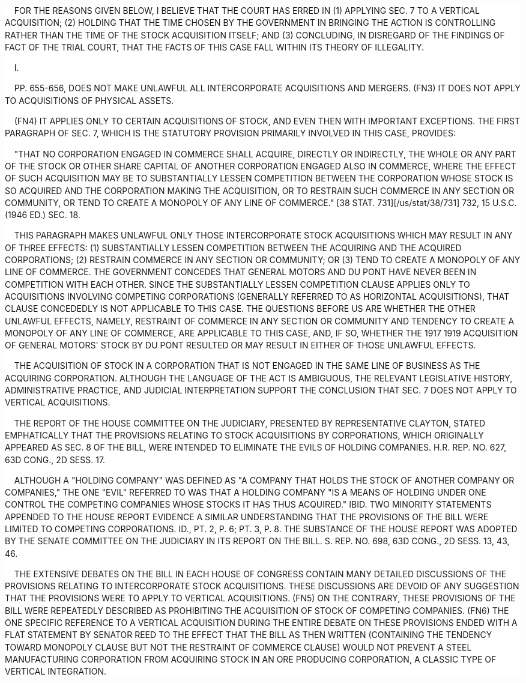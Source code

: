     FOR THE REASONS GIVEN BELOW, I BELIEVE THAT THE COURT HAS ERRED IN (1) APPLYING SEC. 7 TO A VERTICAL ACQUISITION; (2) HOLDING THAT THE TIME CHOSEN BY THE GOVERNMENT IN BRINGING THE ACTION IS CONTROLLING RATHER THAN THE TIME OF THE STOCK ACQUISITION ITSELF; AND (3) CONCLUDING, IN DISREGARD OF THE FINDINGS OF FACT OF THE TRIAL COURT, THAT THE FACTS OF THIS CASE FALL WITHIN ITS THEORY OF ILLEGALITY.

    I.

    PP. 655-656, DOES NOT MAKE UNLAWFUL ALL INTERCORPORATE ACQUISITIONS AND MERGERS.  (FN3)  IT DOES NOT APPLY TO ACQUISITIONS OF PHYSICAL ASSETS.

    (FN4)  IT APPLIES ONLY TO CERTAIN ACQUISITIONS OF STOCK, AND EVEN THEN WITH IMPORTANT EXCEPTIONS.  THE FIRST PARAGRAPH OF SEC. 7, WHICH IS THE STATUTORY PROVISION PRIMARILY INVOLVED IN THIS CASE, PROVIDES:

    "THAT NO CORPORATION ENGAGED IN COMMERCE SHALL ACQUIRE, DIRECTLY OR INDIRECTLY, THE WHOLE OR ANY PART OF THE STOCK OR OTHER SHARE CAPITAL OF ANOTHER CORPORATION ENGAGED ALSO IN COMMERCE, WHERE THE EFFECT OF SUCH ACQUISITION MAY BE TO SUBSTANTIALLY LESSEN COMPETITION BETWEEN THE CORPORATION WHOSE STOCK IS SO ACQUIRED AND THE CORPORATION MAKING THE ACQUISITION, OR TO RESTRAIN SUCH COMMERCE IN ANY SECTION OR COMMUNITY, OR TEND TO CREATE A MONOPOLY OF ANY LINE OF COMMERCE."  [38 STAT. 731][/us/stat/38/731] 732, 15 U.S.C. (1946 ED.)  SEC.  18.

    THIS PARAGRAPH MAKES UNLAWFUL ONLY THOSE INTERCORPORATE STOCK ACQUISITIONS WHICH MAY RESULT IN ANY OF THREE EFFECTS:  (1) SUBSTANTIALLY LESSEN COMPETITION BETWEEN THE ACQUIRING AND THE ACQUIRED CORPORATIONS; (2) RESTRAIN COMMERCE IN ANY SECTION OR COMMUNITY; OR (3) TEND TO CREATE A MONOPOLY OF ANY LINE OF COMMERCE.  THE GOVERNMENT CONCEDES THAT GENERAL MOTORS AND DU PONT HAVE NEVER BEEN IN COMPETITION WITH EACH OTHER.  SINCE THE SUBSTANTIALLY LESSEN COMPETITION CLAUSE APPLIES ONLY TO ACQUISITIONS INVOLVING COMPETING CORPORATIONS (GENERALLY REFERRED TO AS HORIZONTAL ACQUISITIONS), THAT CLAUSE CONCEDEDLY IS NOT APPLICABLE TO THIS CASE.  THE QUESTIONS BEFORE US ARE WHETHER THE OTHER UNLAWFUL EFFECTS, NAMELY, RESTRAINT OF COMMERCE IN ANY SECTION OR COMMUNITY AND TENDENCY TO CREATE A MONOPOLY OF ANY LINE OF COMMERCE, ARE APPLICABLE TO THIS CASE, AND, IF SO, WHETHER THE 1917 1919 ACQUISITION OF GENERAL MOTORS' STOCK BY DU PONT RESULTED OR MAY RESULT IN EITHER OF THOSE UNLAWFUL EFFECTS.

    THE ACQUISITION OF STOCK IN A CORPORATION THAT IS NOT ENGAGED IN THE SAME LINE OF BUSINESS AS THE ACQUIRING CORPORATION.  ALTHOUGH THE LANGUAGE OF THE ACT IS AMBIGUOUS, THE RELEVANT LEGISLATIVE HISTORY, ADMINISTRATIVE PRACTICE, AND JUDICIAL INTERPRETATION SUPPORT THE CONCLUSION THAT SEC. 7 DOES NOT APPLY TO VERTICAL ACQUISITIONS.

    THE REPORT OF THE HOUSE COMMITTEE ON THE JUDICIARY, PRESENTED BY REPRESENTATIVE CLAYTON, STATED EMPHATICALLY THAT THE PROVISIONS RELATING TO STOCK ACQUISITIONS BY CORPORATIONS, WHICH ORIGINALLY APPEARED AS SEC. 8 OF THE BILL, WERE INTENDED TO ELIMINATE THE EVILS OF HOLDING COMPANIES.  H.R. REP. NO. 627, 63D CONG., 2D SESS. 17.

    ALTHOUGH A "HOLDING COMPANY" WAS DEFINED AS "A COMPANY THAT HOLDS THE STOCK OF ANOTHER COMPANY OR COMPANIES," THE ONE "EVIL" REFERRED TO WAS THAT A HOLDING COMPANY "IS A MEANS OF HOLDING UNDER ONE CONTROL THE COMPETING COMPANIES WHOSE STOCKS IT HAS THUS ACQUIRED."  IBID.  TWO MINORITY STATEMENTS APPENDED TO THE HOUSE REPORT EVIDENCE A SIMILAR UNDERSTANDING THAT THE PROVISIONS OF THE BILL WERE LIMITED TO COMPETING CORPORATIONS.  ID., PT. 2, P. 6; PT. 3, P. 8.  THE SUBSTANCE OF THE HOUSE REPORT WAS ADOPTED BY THE SENATE COMMITTEE ON THE JUDICIARY IN ITS REPORT ON THE BILL.  S. REP.  NO. 698, 63D CONG., 2D SESS. 13, 43, 46.

    THE EXTENSIVE DEBATES ON THE BILL IN EACH HOUSE OF CONGRESS CONTAIN MANY DETAILED DISCUSSIONS OF THE PROVISIONS RELATING TO INTERCORPORATE STOCK ACQUISITIONS.  THESE DISCUSSIONS ARE DEVOID OF ANY SUGGESTION THAT THE PROVISIONS WERE TO APPLY TO VERTICAL ACQUISITIONS.  (FN5)  ON THE CONTRARY, THESE PROVISIONS OF THE BILL WERE REPEATEDLY DESCRIBED AS PROHIBITING THE ACQUISITION OF STOCK OF COMPETING COMPANIES.  (FN6) THE ONE SPECIFIC REFERENCE TO A VERTICAL ACQUISITION DURING THE ENTIRE DEBATE ON THESE PROVISIONS ENDED WITH A FLAT STATEMENT BY SENATOR REED TO THE EFFECT THAT THE BILL AS THEN WRITTEN (CONTAINING THE TENDENCY TOWARD MONOPOLY CLAUSE BUT NOT THE RESTRAINT OF COMMERCE CLAUSE) WOULD NOT PREVENT A STEEL MANUFACTURING CORPORATION FROM ACQUIRING STOCK IN AN ORE PRODUCING CORPORATION, A CLASSIC TYPE OF VERTICAL INTEGRATION.
